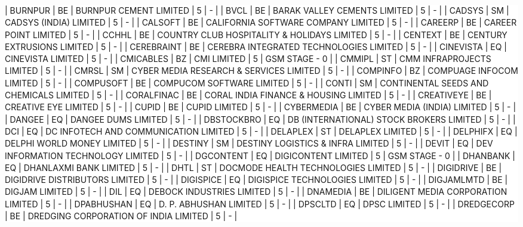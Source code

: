 | BURNPUR | BE | BURNPUR CEMENT LIMITED | 5 | - |
| BVCL | BE | BARAK VALLEY CEMENTS LIMITED | 5 | - |
| CADSYS | SM | CADSYS (INDIA) LIMITED | 5 | - |
| CALSOFT | BE | CALIFORNIA SOFTWARE COMPANY LIMITED | 5 | - |
| CAREERP | BE | CAREER POINT LIMITED | 5 | - |
| CCHHL | BE | COUNTRY CLUB HOSPITALITY & HOLIDAYS LIMITED | 5 | - |
| CENTEXT | BE | CENTURY EXTRUSIONS LIMITED | 5 | - |
| CEREBRAINT | BE | CEREBRA INTEGRATED TECHNOLOGIES LIMITED | 5 | - |
| CINEVISTA | EQ | CINEVISTA LIMITED | 5 | - |
| CMICABLES | BZ | CMI LIMITED | 5 | GSM STAGE - 0 |
| CMMIPL | ST | CMM INFRAPROJECTS LIMITED | 5 | - |
| CMRSL | SM | CYBER MEDIA RESEARCH & SERVICES LIMITED | 5 | - |
| COMPINFO | BZ | COMPUAGE INFOCOM LIMITED | 5 | - |
| COMPUSOFT | BE | COMPUCOM SOFTWARE LIMITED | 5 | - |
| CONTI | SM | CONTINENTAL SEEDS AND CHEMICALS LIMITED | 5 | - |
| CORALFINAC | BE | CORAL INDIA FINANCE & HOUSING LIMITED | 5 | - |
| CREATIVEYE | BE | CREATIVE EYE LIMITED | 5 | - |
| CUPID | BE | CUPID LIMITED | 5 | - |
| CYBERMEDIA | BE | CYBER MEDIA (INDIA) LIMITED | 5 | - |
| DANGEE | EQ | DANGEE DUMS LIMITED | 5 | - |
| DBSTOCKBRO | EQ | DB (INTERNATIONAL) STOCK BROKERS LIMITED | 5 | - |
| DCI | EQ | DC INFOTECH AND COMMUNICATION LIMITED | 5 | - |
| DELAPLEX | ST | DELAPLEX LIMITED | 5 | - |
| DELPHIFX | EQ | DELPHI WORLD MONEY LIMITED | 5 | - |
| DESTINY | SM | DESTINY LOGISTICS & INFRA LIMITED | 5 | - |
| DEVIT | EQ | DEV INFORMATION TECHNOLOGY LIMITED | 5 | - |
| DGCONTENT | EQ | DIGICONTENT LIMITED | 5 | GSM STAGE - 0 |
| DHANBANK | EQ | DHANLAXMI BANK LIMITED | 5 | - |
| DHTL | ST | DOCMODE HEALTH TECHNOLOGIES LIMITED | 5 | - |
| DIGIDRIVE | BE | DIGIDRIVE DISTRIBUTORS LIMITED | 5 | - |
| DIGISPICE | EQ | DIGISPICE TECHNOLOGIES LIMITED | 5 | - |
| DIGJAMLMTD | BE | DIGJAM LIMITED | 5 | - |
| DIL | EQ | DEBOCK INDUSTRIES LIMITED | 5 | - |
| DNAMEDIA | BE | DILIGENT MEDIA CORPORATION LIMITED | 5 | - |
| DPABHUSHAN | EQ | D. P. ABHUSHAN LIMITED | 5 | - |
| DPSCLTD | EQ | DPSC LIMITED | 5 | - |
| DREDGECORP | BE | DREDGING CORPORATION OF INDIA LIMITED | 5 | - |